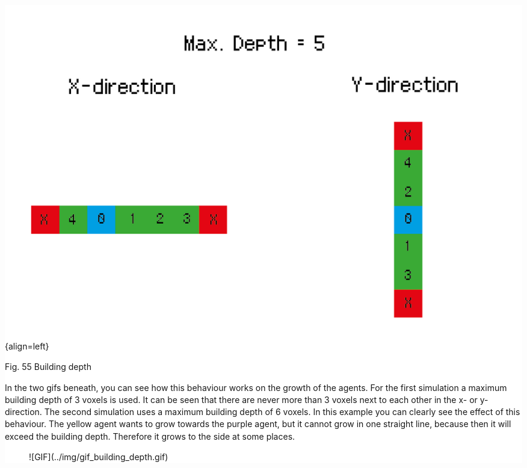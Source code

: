   ![Depth](../img/building_depth.png){align=left}
  <figcaption>Fig. 55 Building depth</figcaption>
</figure>

In the two gifs beneath, you can see how this behaviour works on the growth of the agents. For the first simulation a maximum building depth of 3 voxels is used. It can be seen that there are never more than 3 voxels next to each other in the x- or y-direction.
The second simulation uses a maximum building depth of 6 voxels. In this example you can clearly see the effect of this behaviour. The yellow agent wants to grow towards the purple agent, but it cannot grow in one straight line, because then it will exceed the building depth. Therefore it grows to the side at some places.

<figure markdown>
  ![GIF](../img/gif_building_depth.gif)